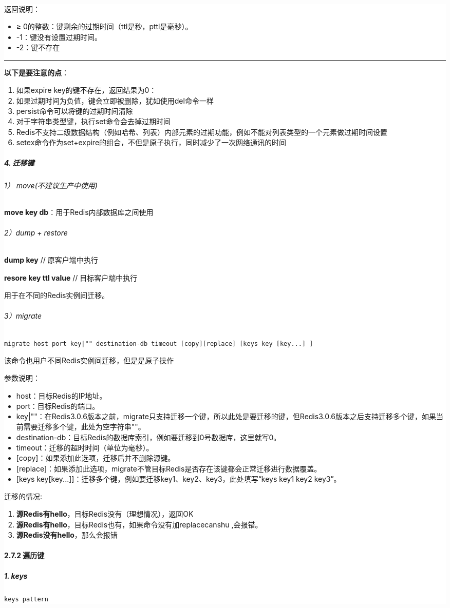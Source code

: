 返回说明：

- ≥ 0的整数：键剩余的过期时间（ttl是秒，pttl是毫秒）。
- -1：键没有设置过期时间。
- -2：键不存在

---

**以下是要注意的点**：

1. 如果expire key的键不存在，返回结果为0：
2. 如果过期时间为负值，键会立即被删除，犹如使用del命令一样
3. persist命令可以将键的过期时间清除
4. 对于字符串类型键，执行set命令会去掉过期时间
5. Redis不支持二级数据结构（例如哈希、列表）内部元素的过期功能，例如不能对列表类型的一个元素做过期时间设置
6. setex命令作为set+expire的组合，不但是原子执行，同时减少了一次网络通讯的时间

##### 4. 迁移键

###### 1） move(不建议生产中使用)

**move key db**：用于Redis内部数据库之间使用

###### 2）dump + restore

**dump key**	// 原客户端中执行

**resore key ttl value**	// 目标客户端中执行

用于在不同的Redis实例间迁移。

###### 3）migrate

`migrate host port key|"" destination-db timeout [copy][replace] [keys key [key...] ]`

该命令也用户不同Redis实例间迁移，但是是原子操作

参数说明：

- host：目标Redis的IP地址。
- port：目标Redis的端口。
- key|""：在Redis3.0.6版本之前，migrate只支持迁移一个键，所以此处是要迁移的键，但Redis3.0.6版本之后支持迁移多个键，如果当前需要迁移多个键，此处为空字符串""。
- destination-db：目标Redis的数据库索引，例如要迁移到0号数据库，这里就写0。
- timeout：迁移的超时时间（单位为毫秒）。
- [copy]：如果添加此选项，迁移后并不删除源键。
- [replace]：如果添加此选项，migrate不管目标Redis是否存在该键都会正常迁移进行数据覆盖。
- [keys key[key...]]：迁移多个键，例如要迁移key1、key2、key3，此处填写“keys key1 key2 key3”。

迁移的情况:

1. **源Redis有hello**，目标Redis没有（理想情况），返回OK
2. **源Redis有hello**，目标Redis也有，如果命令没有加replacecanshu ,会报错。
3. **源Redis没有hello**，那么会报错

#### 2.7.2 遍历键

##### 1. keys

`keys pattern`
